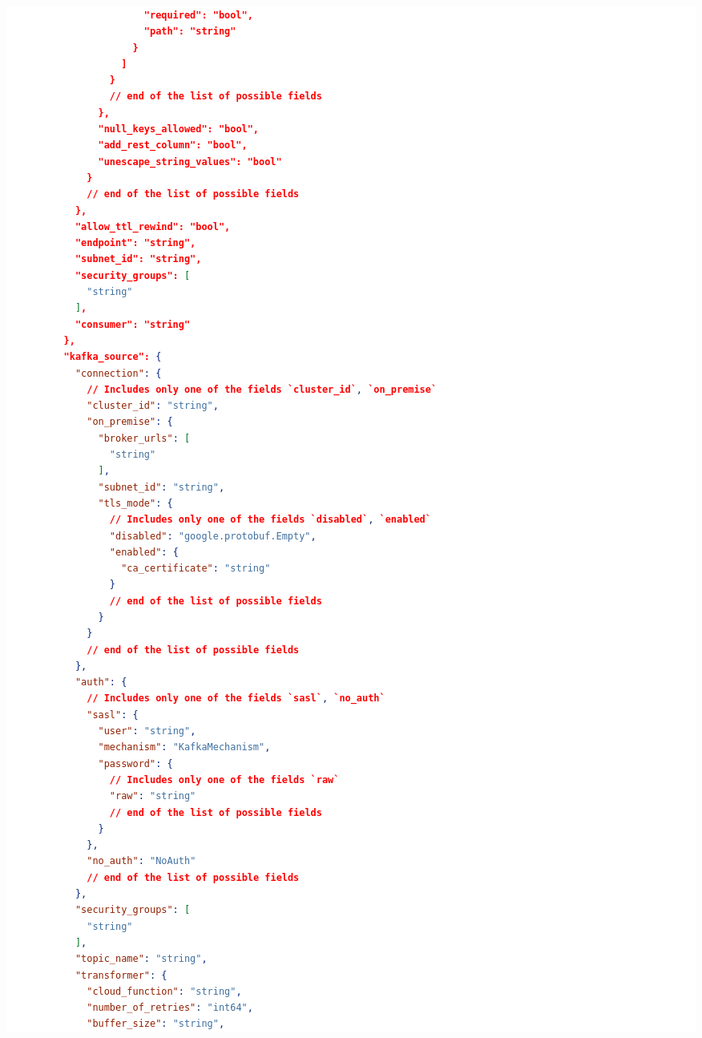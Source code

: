 ```json
                        "required": "bool",
                        "path": "string"
                      }
                    ]
                  }
                  // end of the list of possible fields
                },
                "null_keys_allowed": "bool",
                "add_rest_column": "bool",
                "unescape_string_values": "bool"
              }
              // end of the list of possible fields
            },
            "allow_ttl_rewind": "bool",
            "endpoint": "string",
            "subnet_id": "string",
            "security_groups": [
              "string"
            ],
            "consumer": "string"
          },
          "kafka_source": {
            "connection": {
              // Includes only one of the fields `cluster_id`, `on_premise`
              "cluster_id": "string",
              "on_premise": {
                "broker_urls": [
                  "string"
                ],
                "subnet_id": "string",
                "tls_mode": {
                  // Includes only one of the fields `disabled`, `enabled`
                  "disabled": "google.protobuf.Empty",
                  "enabled": {
                    "ca_certificate": "string"
                  }
                  // end of the list of possible fields
                }
              }
              // end of the list of possible fields
            },
            "auth": {
              // Includes only one of the fields `sasl`, `no_auth`
              "sasl": {
                "user": "string",
                "mechanism": "KafkaMechanism",
                "password": {
                  // Includes only one of the fields `raw`
                  "raw": "string"
                  // end of the list of possible fields
                }
              },
              "no_auth": "NoAuth"
              // end of the list of possible fields
            },
            "security_groups": [
              "string"
            ],
            "topic_name": "string",
            "transformer": {
              "cloud_function": "string",
              "number_of_retries": "int64",
              "buffer_size": "string",
```